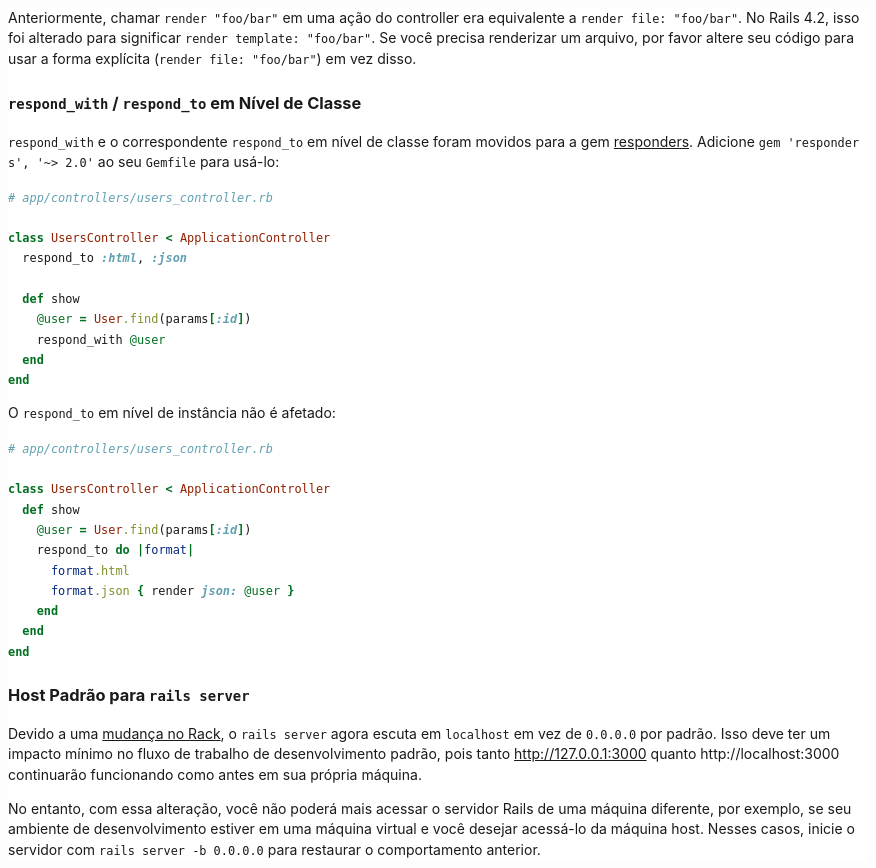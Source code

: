 Anteriormente, chamar `render "foo/bar"` em uma ação do controller era equivalente a
`render file: "foo/bar"`. No Rails 4.2, isso foi alterado para significar
`render template: "foo/bar"`. Se você precisa renderizar um arquivo, por favor
altere seu código para usar a forma explícita (`render file: "foo/bar"`) em vez disso.

### `respond_with` / `respond_to` em Nível de Classe

`respond_with` e o correspondente `respond_to` em nível de classe foram movidos
para a gem [responders](https://github.com/plataformatec/responders). Adicione
`gem 'responders', '~> 2.0'` ao seu `Gemfile` para usá-lo:

```ruby
# app/controllers/users_controller.rb

class UsersController < ApplicationController
  respond_to :html, :json

  def show
    @user = User.find(params[:id])
    respond_with @user
  end
end
```

O `respond_to` em nível de instância não é afetado:

```ruby
# app/controllers/users_controller.rb

class UsersController < ApplicationController
  def show
    @user = User.find(params[:id])
    respond_to do |format|
      format.html
      format.json { render json: @user }
    end
  end
end
```

### Host Padrão para `rails server`

Devido a uma [mudança no Rack](https://github.com/rack/rack/commit/28b014484a8ac0bbb388e7eaeeef159598ec64fc),
o `rails server` agora escuta em `localhost` em vez de `0.0.0.0` por padrão. Isso
deve ter um impacto mínimo no fluxo de trabalho de desenvolvimento padrão, pois tanto
http://127.0.0.1:3000 quanto http://localhost:3000 continuarão funcionando como antes
em sua própria máquina.

No entanto, com essa alteração, você não poderá mais acessar o servidor Rails
de uma máquina diferente, por exemplo, se seu ambiente de desenvolvimento
estiver em uma máquina virtual e você desejar acessá-lo da máquina host.
Nesses casos, inicie o servidor com `rails server -b 0.0.0.0` para
restaurar o comportamento anterior.


[railties]:       https://github.com/rails/rails/blob/4-2-stable/railties/CHANGELOG.md
[action-pack]:    https://github.com/rails/rails/blob/4-2-stable/actionpack/CHANGELOG.md
[action-view]:    https://github.com/rails/rails/blob/4-2-stable/actionview/CHANGELOG.md
[action-mailer]:  https://github.com/rails/rails/blob/4-2-stable/actionmailer/CHANGELOG.md
[active-record]:  https://github.com/rails/rails/blob/4-2-stable/activerecord/CHANGELOG.md
[active-model]:   https://github.com/rails/rails/blob/4-2-stable/activemodel/CHANGELOG.md
[active-support]: https://github.com/rails/rails/blob/4-2-stable/activesupport/CHANGELOG.md
[active-support]: https://github.com/rails/rails/blob/4-2-stable/activesupport/CHANGELOG.md